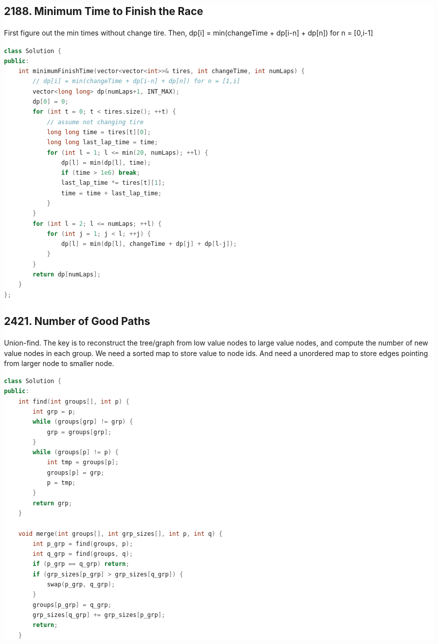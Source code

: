 ## 2188. Minimum Time to Finish the Race
First figure out the min times without change tire. Then, 
dp[i] = min(changeTime + dp[i-n] + dp[n]) for n = [0,i-1]

```c++
class Solution {
public:
    int minimumFinishTime(vector<vector<int>>& tires, int changeTime, int numLaps) {
        // dp[i] = min(changeTime + dp[i-n] + dp[n]) for n = [1,i]
        vector<long long> dp(numLaps+1, INT_MAX);
        dp[0] = 0;
        for (int t = 0; t < tires.size(); ++t) {
            // assume not changing tire
            long long time = tires[t][0];
            long long last_lap_time = time;
            for (int l = 1; l <= min(20, numLaps); ++l) {
                dp[l] = min(dp[l], time);
                if (time > 1e6) break;
                last_lap_time *= tires[t][1];
                time = time + last_lap_time;
            }
        }
        for (int l = 2; l <= numLaps; ++l) {
            for (int j = 1; j < l; ++j) {
                dp[l] = min(dp[l], changeTime + dp[j] + dp[l-j]);
            }
        }
        return dp[numLaps];
    }
};
```

## 2421. Number of Good Paths
Union-find. The key is to reconstruct the tree/graph from low value nodes to large value nodes, and compute the number of new value nodes in each group. We need a sorted map to store value to node ids. And need a unordered map to store edges pointing from larger node to smaller node.
```c++
class Solution {
public:
    int find(int groups[], int p) {
        int grp = p;
        while (groups[grp] != grp) {
            grp = groups[grp];
        }
        while (groups[p] != p) {
            int tmp = groups[p];
            groups[p] = grp;
            p = tmp;
        }
        return grp;
    }
    
    void merge(int groups[], int grp_sizes[], int p, int q) {
        int p_grp = find(groups, p);
        int q_grp = find(groups, q);
        if (p_grp == q_grp) return;
        if (grp_sizes[p_grp] > grp_sizes[q_grp]) {
            swap(p_grp, q_grp);
        }
        groups[p_grp] = q_grp;
        grp_sizes[q_grp] += grp_sizes[p_grp];
        return;
    }
```